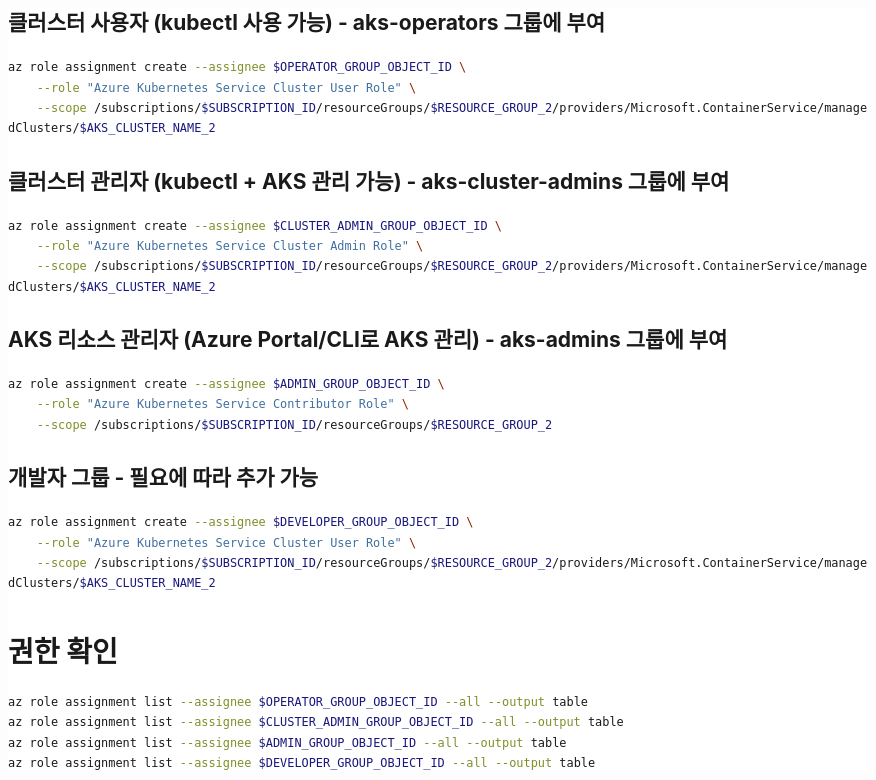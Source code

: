 ## 클러스터 사용자 (kubectl 사용 가능) - aks-operators 그룹에 부여
```bash
az role assignment create --assignee $OPERATOR_GROUP_OBJECT_ID \
    --role "Azure Kubernetes Service Cluster User Role" \
    --scope /subscriptions/$SUBSCRIPTION_ID/resourceGroups/$RESOURCE_GROUP_2/providers/Microsoft.ContainerService/managedClusters/$AKS_CLUSTER_NAME_2
```

## 클러스터 관리자 (kubectl + AKS 관리 가능) - aks-cluster-admins 그룹에 부여
```bash
az role assignment create --assignee $CLUSTER_ADMIN_GROUP_OBJECT_ID \
    --role "Azure Kubernetes Service Cluster Admin Role" \
    --scope /subscriptions/$SUBSCRIPTION_ID/resourceGroups/$RESOURCE_GROUP_2/providers/Microsoft.ContainerService/managedClusters/$AKS_CLUSTER_NAME_2
```

## AKS 리소스 관리자 (Azure Portal/CLI로 AKS 관리) - aks-admins 그룹에 부여
```bash
az role assignment create --assignee $ADMIN_GROUP_OBJECT_ID \
    --role "Azure Kubernetes Service Contributor Role" \
    --scope /subscriptions/$SUBSCRIPTION_ID/resourceGroups/$RESOURCE_GROUP_2
```

## 개발자 그룹 - 필요에 따라 추가 가능
```bash
az role assignment create --assignee $DEVELOPER_GROUP_OBJECT_ID \
    --role "Azure Kubernetes Service Cluster User Role" \
    --scope /subscriptions/$SUBSCRIPTION_ID/resourceGroups/$RESOURCE_GROUP_2/providers/Microsoft.ContainerService/managedClusters/$AKS_CLUSTER_NAME_2
```


# 권한 확인

```bash
az role assignment list --assignee $OPERATOR_GROUP_OBJECT_ID --all --output table
az role assignment list --assignee $CLUSTER_ADMIN_GROUP_OBJECT_ID --all --output table
az role assignment list --assignee $ADMIN_GROUP_OBJECT_ID --all --output table
az role assignment list --assignee $DEVELOPER_GROUP_OBJECT_ID --all --output table
```



###








